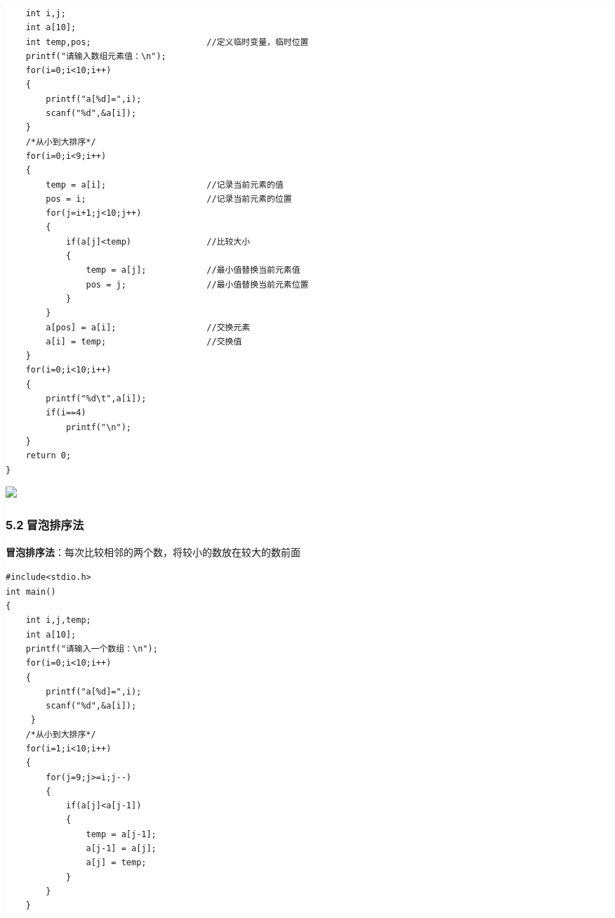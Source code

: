 ```
	int i,j;
	int a[10];
	int temp,pos;                       //定义临时变量，临时位置 
	printf("请输入数组元素值：\n");
	for(i=0;i<10;i++)
	{
		printf("a[%d]=",i);
		scanf("%d",&a[i]);
	}
	/*从小到大排序*/
	for(i=0;i<9;i++)                   
	{
		temp = a[i];					//记录当前元素的值 
		pos = i;						//记录当前元素的位置 
		for(j=i+1;j<10;j++)
		{
			if(a[j]<temp)				//比较大小 
			{
				temp = a[j];			//最小值替换当前元素值 
				pos = j;				//最小值替换当前元素位置 
			}
		}
		a[pos] = a[i]; 					//交换元素 
		a[i] = temp;					//交换值 
	}
	for(i=0;i<10;i++)
	{
		printf("%d\t",a[i]);
		if(i==4)
			printf("\n");
	}
	return 0;
}
```
![](https://djm-1317856319.cos.ap-shanghai.myqcloud.com/djm-1317856319/202307031748551.png)
### 5.2 冒泡排序法
**冒泡排序法**：每次比较相邻的两个数，将较小的数放在较大的数前面
```
#include<stdio.h>
int main()
{
	int i,j,temp;
	int a[10];
	printf("请输入一个数组：\n");
	for(i=0;i<10;i++)
	{
		printf("a[%d]=",i);
		scanf("%d",&a[i]);
	 } 
	/*从小到大排序*/
	for(i=1;i<10;i++)
	{
		for(j=9;j>=i;j--)
		{
			if(a[j]<a[j-1])
			{
				temp = a[j-1];
				a[j-1] = a[j];
				a[j] = temp;
			}
		}	
	}
```